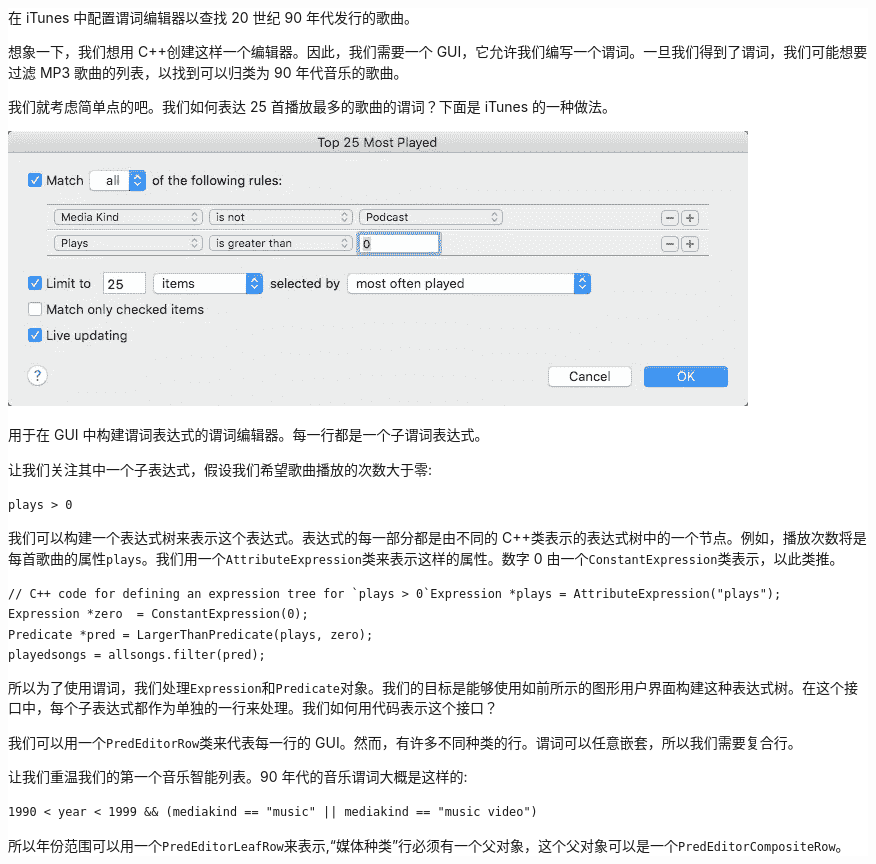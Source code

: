 在 iTunes 中配置谓词编辑器以查找 20 世纪 90 年代发行的歌曲。

想象一下，我们想用 C++创建这样一个编辑器。因此，我们需要一个 GUI，它允许我们编写一个谓词。一旦我们得到了谓词，我们可能想要过滤 MP3 歌曲的列表，以找到可以归类为 90 年代音乐的歌曲。

我们就考虑简单点的吧。我们如何表达 25 首播放最多的歌曲的谓词？下面是 iTunes 的一种做法。

![](img/dba94f1e7f560dd439175ca8ea01998e.png)

用于在 GUI 中构建谓词表达式的谓词编辑器。每一行都是一个子谓词表达式。

让我们关注其中一个子表达式，假设我们希望歌曲播放的次数大于零:

```
plays > 0
```

我们可以构建一个表达式树来表示这个表达式。表达式的每一部分都是由不同的 C++类表示的表达式树中的一个节点。例如，播放次数将是每首歌曲的属性`plays`。我们用一个`AttributeExpression`类来表示这样的属性。数字 0 由一个`ConstantExpression`类表示，以此类推。

```
// C++ code for defining an expression tree for `plays > 0`Expression *plays = AttributeExpression("plays");
Expression *zero  = ConstantExpression(0);
Predicate *pred = LargerThanPredicate(plays, zero);
playedsongs = allsongs.filter(pred);
```

所以为了使用谓词，我们处理`Expression`和`Predicate`对象。我们的目标是能够使用如前所示的图形用户界面构建这种表达式树。在这个接口中，每个子表达式都作为单独的一行来处理。我们如何用代码表示这个接口？

我们可以用一个`PredEditorRow`类来代表每一行的 GUI。然而，有许多不同种类的行。谓词可以任意嵌套，所以我们需要复合行。

让我们重温我们的第一个音乐智能列表。90 年代的音乐谓词大概是这样的:

```
1990 < year < 1999 && (mediakind == "music" || mediakind == "music video")
```

所以年份范围可以用一个`PredEditorLeafRow`来表示,“媒体种类”行必须有一个父对象，这个父对象可以是一个`PredEditorCompositeRow`。
